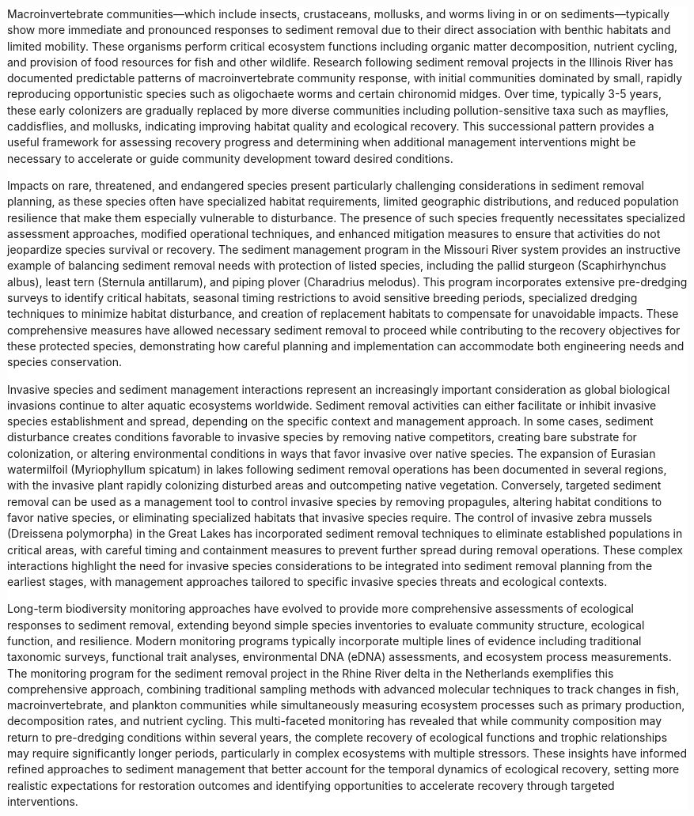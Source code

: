 Macroinvertebrate communities—which include insects, crustaceans, mollusks, and worms living in or on sediments—typically show more immediate and pronounced responses to sediment removal due to their direct association with benthic habitats and limited mobility. These organisms perform critical ecosystem functions including organic matter decomposition, nutrient cycling, and provision of food resources for fish and other wildlife. Research following sediment removal projects in the Illinois River has documented predictable patterns of macroinvertebrate community response, with initial communities dominated by small, rapidly reproducing opportunistic species such as oligochaete worms and certain chironomid midges. Over time, typically 3-5 years, these early colonizers are gradually replaced by more diverse communities including pollution-sensitive taxa such as mayflies, caddisflies, and mollusks, indicating improving habitat quality and ecological recovery. This successional pattern provides a useful framework for assessing recovery progress and determining when additional management interventions might be necessary to accelerate or guide community development toward desired conditions.

Impacts on rare, threatened, and endangered species present particularly challenging considerations in sediment removal planning, as these species often have specialized habitat requirements, limited geographic distributions, and reduced population resilience that make them especially vulnerable to disturbance. The presence of such species frequently necessitates specialized assessment approaches, modified operational techniques, and enhanced mitigation measures to ensure that activities do not jeopardize species survival or recovery. The sediment management program in the Missouri River system provides an instructive example of balancing sediment removal needs with protection of listed species, including the pallid sturgeon (Scaphirhynchus albus), least tern (Sternula antillarum), and piping plover (Charadrius melodus). This program incorporates extensive pre-dredging surveys to identify critical habitats, seasonal timing restrictions to avoid sensitive breeding periods, specialized dredging techniques to minimize habitat disturbance, and creation of replacement habitats to compensate for unavoidable impacts. These comprehensive measures have allowed necessary sediment removal to proceed while contributing to the recovery objectives for these protected species, demonstrating how careful planning and implementation can accommodate both engineering needs and species conservation.

Invasive species and sediment management interactions represent an increasingly important consideration as global biological invasions continue to alter aquatic ecosystems worldwide. Sediment removal activities can either facilitate or inhibit invasive species establishment and spread, depending on the specific context and management approach. In some cases, sediment disturbance creates conditions favorable to invasive species by removing native competitors, creating bare substrate for colonization, or altering environmental conditions in ways that favor invasive over native species. The expansion of Eurasian watermilfoil (Myriophyllum spicatum) in lakes following sediment removal operations has been documented in several regions, with the invasive plant rapidly colonizing disturbed areas and outcompeting native vegetation. Conversely, targeted sediment removal can be used as a management tool to control invasive species by removing propagules, altering habitat conditions to favor native species, or eliminating specialized habitats that invasive species require. The control of invasive zebra mussels (Dreissena polymorpha) in the Great Lakes has incorporated sediment removal techniques to eliminate established populations in critical areas, with careful timing and containment measures to prevent further spread during removal operations. These complex interactions highlight the need for invasive species considerations to be integrated into sediment removal planning from the earliest stages, with management approaches tailored to specific invasive species threats and ecological contexts.

Long-term biodiversity monitoring approaches have evolved to provide more comprehensive assessments of ecological responses to sediment removal, extending beyond simple species inventories to evaluate community structure, ecological function, and resilience. Modern monitoring programs typically incorporate multiple lines of evidence including traditional taxonomic surveys, functional trait analyses, environmental DNA (eDNA) assessments, and ecosystem process measurements. The monitoring program for the sediment removal project in the Rhine River delta in the Netherlands exemplifies this comprehensive approach, combining traditional sampling methods with advanced molecular techniques to track changes in fish, macroinvertebrate, and plankton communities while simultaneously measuring ecosystem processes such as primary production, decomposition rates, and nutrient cycling. This multi-faceted monitoring has revealed that while community composition may return to pre-dredging conditions within several years, the complete recovery of ecological functions and trophic relationships may require significantly longer periods, particularly in complex ecosystems with multiple stressors. These insights have informed refined approaches to sediment management that better account for the temporal dynamics of ecological recovery, setting more realistic expectations for restoration outcomes and identifying opportunities to accelerate recovery through targeted interventions.
